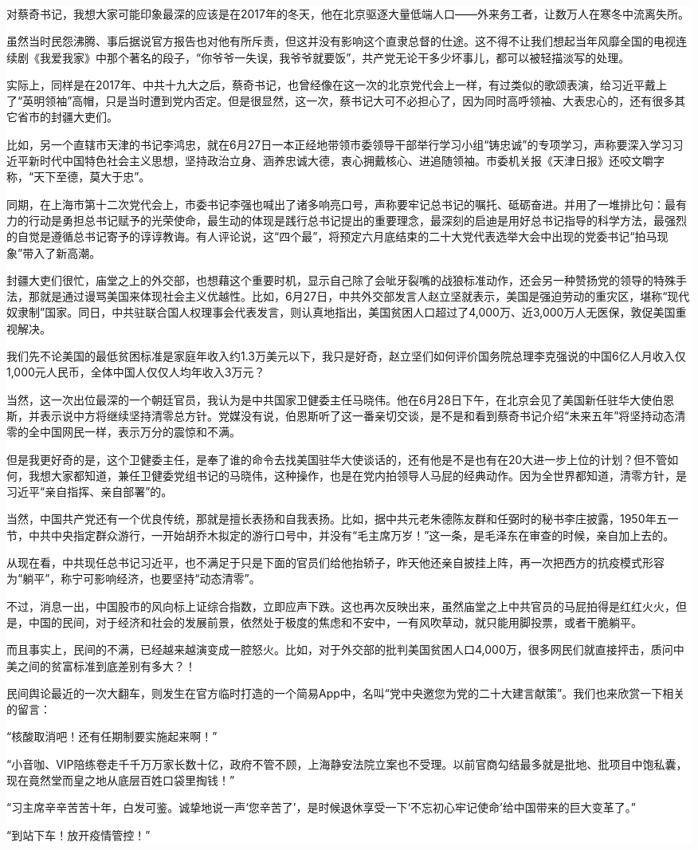  <p>
  对蔡奇书记，我想大家可能印象最深的应该是在2017年的冬天，他在北京驱逐大量低端人口——外来务工者，让数万人在寒冬中流离失所。
 </p>
 <p>
  虽然当时民怨沸腾、事后据说官方报告也对他有所斥责，但这并没有影响这个直隶总督的仕途。这不得不让我们想起当年风靡全国的电视连续剧《我爱我家》中那个著名的段子，“你爷爷一失误，我爷爷就要饭”，共产党无论干多少坏事儿，都可以被轻描淡写的处理。
 </p>
 <p>
  实际上，同样是在2017年、中共十九大之后，蔡奇书记，也曾经像在这一次的北京党代会上一样，有过类似的歌颂表演，给习近平戴上了“英明领袖”高帽，只是当时遭到党内否定。但是很显然，这一次，蔡书记大可不必担心了，因为同时高呼领袖、大表忠心的，还有很多其它省市的封疆大吏们。
 </p>
 <p>
  比如，另一个直辖市天津的书记李鸿忠，就在6月27日一本正经地带领市委领导干部举行学习小组“铸忠诚”的专项学习，声称要深入学习习近平新时代中国特色社会主义思想，坚持政治立身、涵养忠诚大德，衷心拥戴核心、进追随领袖。市委机关报《天津日报》还咬文嚼字称，“天下至德，莫大于忠”。
 </p>
 <p>
  同期，在上海市第十二次党代会上，市委书记李强也喊出了诸多响亮口号，声称要牢记总书记的嘱托、砥砺奋进。并用了一堆排比句：最有力的行动是勇担总书记赋予的光荣使命，最生动的体现是践行总书记提出的重要理念，最深刻的启迪是用好总书记指导的科学方法，最强烈的自觉是遵循总书记寄予的谆谆教诲。有人评论说，这“四个最”，将预定六月底结束的二十大党代表选举大会中出现的党委书记“拍马现象”带入了新高潮。
 </p>
 <p>
  封疆大吏们很忙，庙堂之上的外交部，也想藉这个重要时机，显示自己除了会呲牙裂嘴的战狼标准动作，还会另一种赞扬党的领导的特殊手法，那就是通过谩骂美国来体现社会主义优越性。比如，6月27日，中共外交部发言人赵立坚就表示，美国是强迫劳动的重灾区，堪称“现代奴隶制”国家。同日，中共驻联合国人权理事会代表发言，则认真地指出，美国贫困人口超过了4,000万、近3,000万人无医保，敦促美国重视解决。
 </p>
 <p>
  我们先不论美国的最低贫困标准是家庭年收入约1.3万美元以下，我只是好奇，赵立坚们如何评价国务院总理李克强说的中国6亿人月收入仅1,000元人民币，全体中国人仅仅人均年收入3万元？
 </p>
 <p>
  当然，这一次出位最深的一个朝廷官员，我认为是中共国家卫健委主任马晓伟。他在6月28日下午，在北京会见了美国新任驻华大使伯恩斯，并表示说中方将继续坚持清零总方针。党媒没有说，伯恩斯听了这一番亲切交谈，是不是和看到蔡奇书记介绍“未来五年”将坚持动态清零的全中国网民一样，表示万分的震惊和不满。
 </p>
 <p>
  但是我更好奇的是，这个卫健委主任，是奉了谁的命令去找美国驻华大使谈话的，还有他是不是也有在20大进一步上位的计划？但不管如何，我想大家都知道，兼任卫健委党组书记的马晓伟，这种操作，也是在党内拍领导人马屁的经典动作。因为全世界都知道，清零方针，是习近平“亲自指挥、亲自部署”的。
 </p>
 <p>
  当然，中国共产党还有一个优良传统，那就是擅长表扬和自我表扬。比如，据中共元老朱德陈友群和任弼时的秘书李庄披露，1950年五一节，中共中央指定群众游行，一开始胡乔木拟定的游行口号中，并没有“毛主席万岁！”这一条，是毛泽东在审查的时候，亲自加上去的。
 </p>
 <p>
  从现在看，中共现任总书记习近平，也不满足于只是下面的官员们给他抬轿子，昨天他还亲自披挂上阵，再一次把西方的抗疫模式形容为“躺平”，称宁可影响经济，也要坚持“动态清零”。
 </p>
 <p>
  不过，消息一出，中国股市的风向标上证综合指数，立即应声下跌。这也再次反映出来，虽然庙堂之上中共官员的马屁拍得是红红火火，但是，中国的民间，对于经济和社会的发展前景，依然处于极度的焦虑和不安中，一有风吹草动，就只能用脚投票，或者干脆躺平。
 </p>
 <p>
  而且事实上，民间的不满，已经越来越演变成一腔怒火。比如，对于外交部的批判美国贫困人口4,000万，很多网民们就直接抨击，质问中美之间的贫富标准到底差别有多大？！
 </p>
 <p>
  民间舆论最近的一次大翻车，则发生在官方临时打造的一个简易App中，名叫“党中央邀您为党的二十大建言献策”。我们也来欣赏一下相关的留言：
 </p>
 <p>
  “核酸取消吧！还有任期制要实施起来啊！”
 </p>
 <p>
  “小音咖、VIP陪练卷走千千万万家长数十亿，政府不管不顾，上海静安法院立案也不受理。以前官商勾结最多就是批地、批项目中饱私囊，现在竟然堂而皇之地从底层百姓口袋里掏钱！”
 </p>
 <p>
  “习主席辛辛苦苦十年，白发可鉴。诚挚地说一声‘您辛苦了’，是时候退休享受一下‘不忘初心牢记使命’给中国带来的巨大变革了。”
 </p>
 <p>
  “到站下车！放开疫情管控！”
 </p>
 <p>
